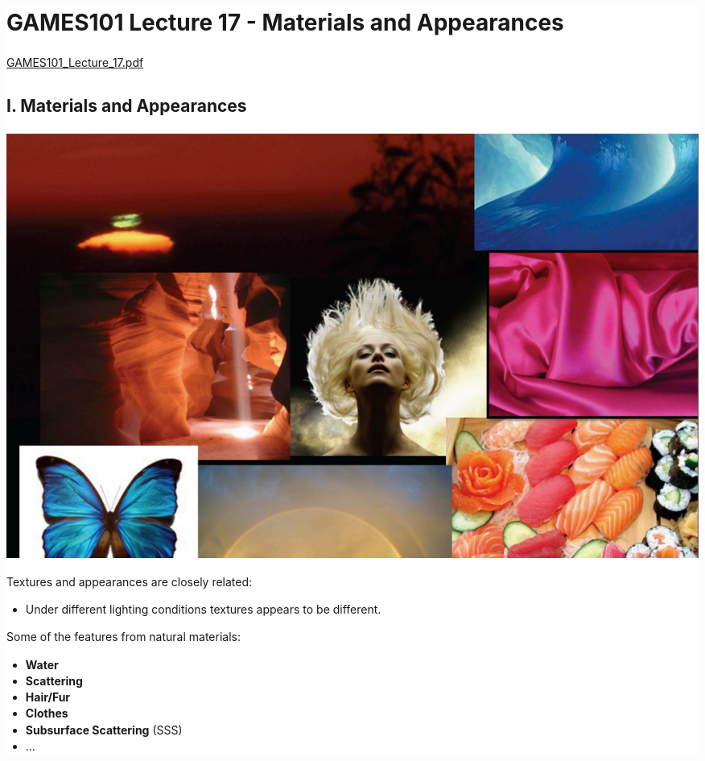 # GAMES101 Lecture 17 - Materials and Appearances

[GAMES101_Lecture_17.pdf](https://sites.cs.ucsb.edu/~lingqi/teaching/resources/GAMES101_Lecture_17.pdf)

## I. Materials and Appearances

![img-27](../images/Lecture17-img-27.png)

Textures and appearances are closely related:

- Under different lighting conditions textures appears to be different.

Some of the features from natural materials:

- **Water**
- **Scattering**
- **Hair/Fur**
- **Clothes**
- **Subsurface Scattering** (SSS)
- ...


